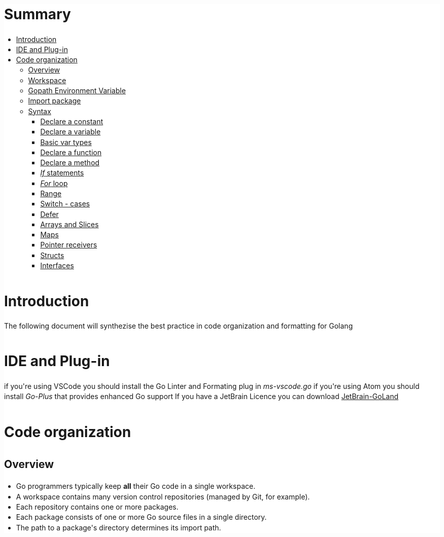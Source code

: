 # Summary

- [Introduction](#Introduction)
- [IDE and Plug-in](#IDE-and-Plug-in)
- [Code organization](#Code-organization)
  - [Overview](#Overview)
  - [Workspace](#Workspace)
  - [Gopath Environment Variable](#Gopath-Environment-Variable)
  - [Import package](#Import-package)
  - [Syntax](#Syntax)
    - [Declare a constant](#Declare-a-constant)
    - [Declare a variable](#Declare-a-variable)
    - [Basic var types](#Basic-var-types)
    - [Declare a function](#Declare-a-variable)
    - [Declare a method](#Declare-a-method)
    - [_If_ statements](#_If_-statements)
    - [_For_ loop](#_For_-loop)
    - [Range](#Range)
    - [Switch - cases](#Switch---cases)
    - [Defer](#Defer)
    - [Arrays and Slices](#Arrays-and-Slices)
    - [Maps](#Maps)
    - [Pointer receivers](#Pointer-receivers)
    - [Structs](#Structs)
    - [Interfaces](#Interfaces)

# Introduction

The following document will synthezise the best practice in code organization and formatting for Golang

# IDE and Plug-in

if you're using VSCode you should install the Go Linter and Formating plug in _ms-vscode.go_
if you're using Atom you should install _Go-Plus_ that provides enhanced Go support
If you have a JetBrain Licence you can download [JetBrain-GoLand](https://www.jetbrains.com/go/promo/?gclid=EAIaIQobChMIp9zutb7k5QIVBIbVCh1mJgn7EAAYASAAEgI3tvD_BwE)

# Code organization

## Overview

- Go programmers typically keep **all** their Go code in a single workspace.
- A workspace contains many version control repositories (managed by Git, for example).
- Each repository contains one or more packages.
- Each package consists of one or more Go source files in a single directory.
- The path to a package's directory determines its import path.

